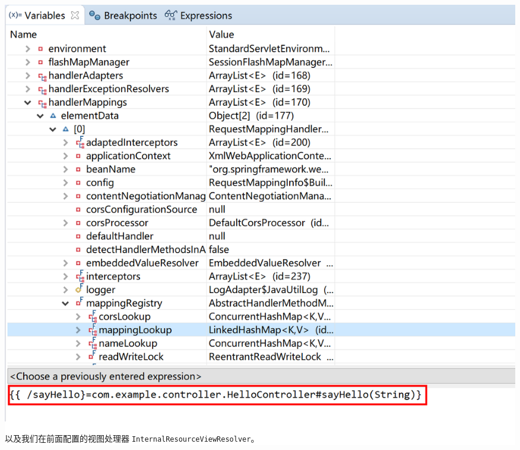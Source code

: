 ![image-20191121012948657](./images/image-20191121012948657.png)

以及我们在前面配置的视图处理器 `InternalResourceViewResolver`。
